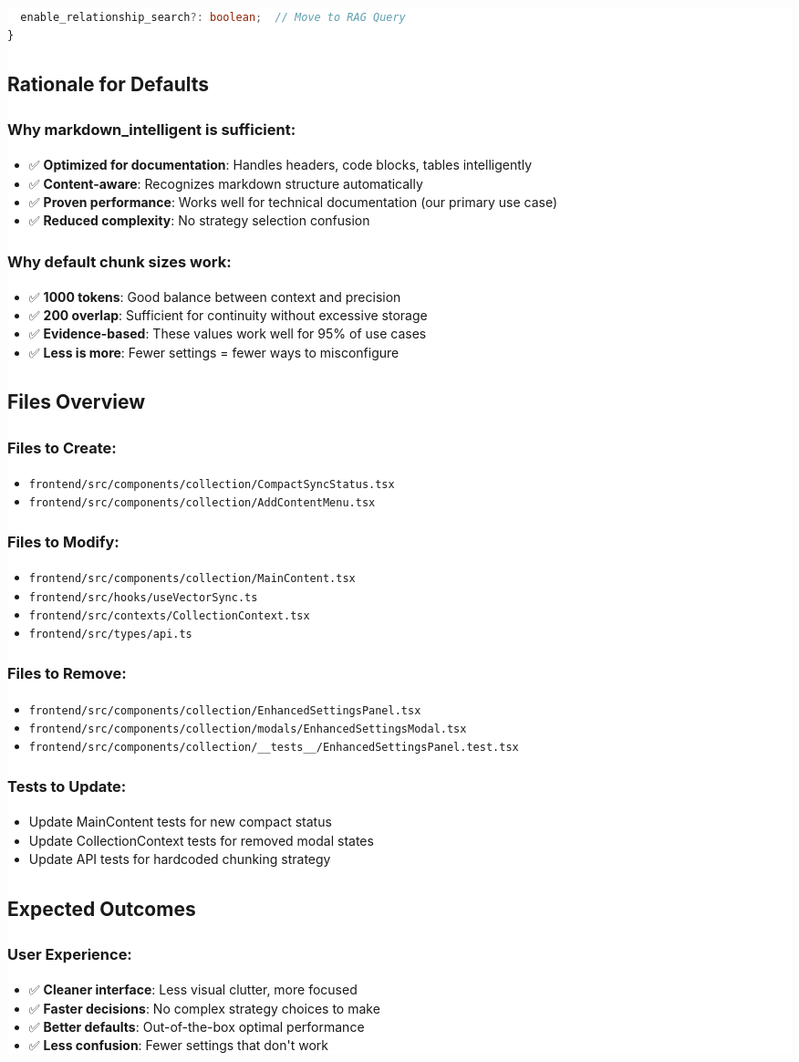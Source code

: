 ```typescript
  enable_relationship_search?: boolean;  // Move to RAG Query
}
```

## Rationale for Defaults

### Why markdown_intelligent is sufficient:
- ✅ **Optimized for documentation**: Handles headers, code blocks, tables intelligently
- ✅ **Content-aware**: Recognizes markdown structure automatically  
- ✅ **Proven performance**: Works well for technical documentation (our primary use case)
- ✅ **Reduced complexity**: No strategy selection confusion

### Why default chunk sizes work:
- ✅ **1000 tokens**: Good balance between context and precision
- ✅ **200 overlap**: Sufficient for continuity without excessive storage
- ✅ **Evidence-based**: These values work well for 95% of use cases
- ✅ **Less is more**: Fewer settings = fewer ways to misconfigure

## Files Overview

### Files to Create:
- `frontend/src/components/collection/CompactSyncStatus.tsx`
- `frontend/src/components/collection/AddContentMenu.tsx`

### Files to Modify:
- `frontend/src/components/collection/MainContent.tsx`
- `frontend/src/hooks/useVectorSync.ts`
- `frontend/src/contexts/CollectionContext.tsx`
- `frontend/src/types/api.ts`

### Files to Remove:
- `frontend/src/components/collection/EnhancedSettingsPanel.tsx`
- `frontend/src/components/collection/modals/EnhancedSettingsModal.tsx`
- `frontend/src/components/collection/__tests__/EnhancedSettingsPanel.test.tsx`

### Tests to Update:
- Update MainContent tests for new compact status
- Update CollectionContext tests for removed modal states
- Update API tests for hardcoded chunking strategy

## Expected Outcomes

### User Experience:
- ✅ **Cleaner interface**: Less visual clutter, more focused
- ✅ **Faster decisions**: No complex strategy choices to make  
- ✅ **Better defaults**: Out-of-the-box optimal performance
- ✅ **Less confusion**: Fewer settings that don't work

